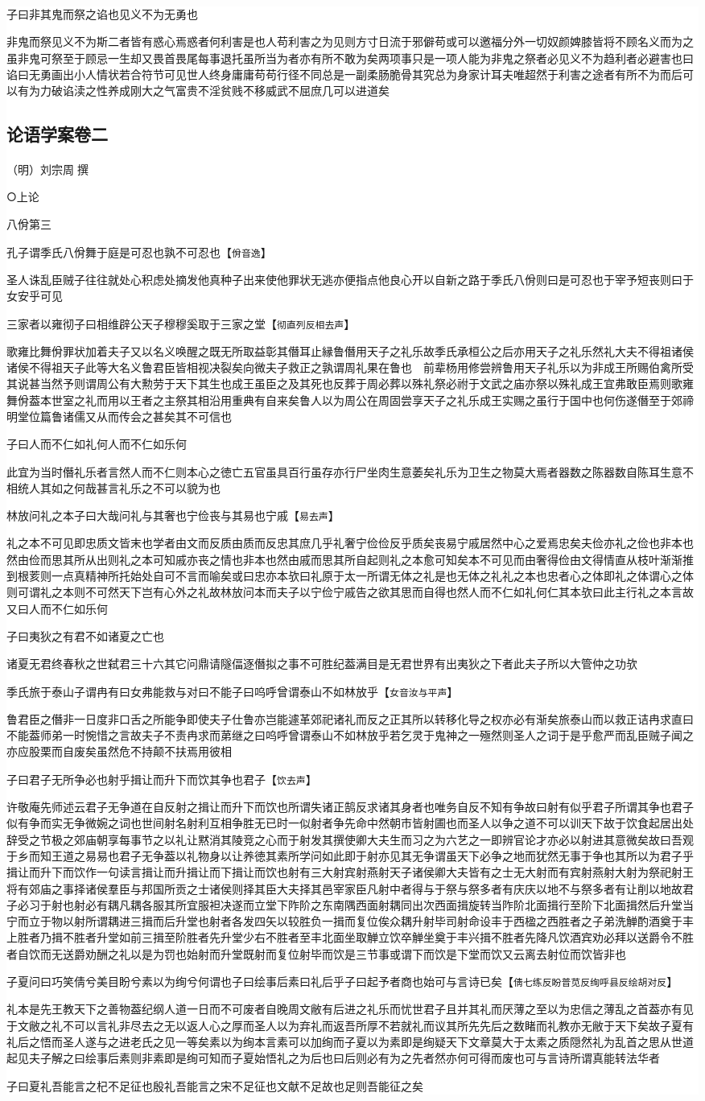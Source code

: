 子曰非其鬼而祭之谄也见义不为无勇也  

非鬼而祭见义不为斯二者皆有惑心焉惑者何利害是也人苟利害之为见则方寸日流于邪僻苟或可以邀福分外一切奴颜婢膝皆将不顾名义而为之虽非鬼可祭至于顾忌一生却又畏首畏尾每事退托虽所当为者亦有所不敢为矣两项事只是一项人能为非鬼之祭者必见义不为趋利者必避害也曰谄曰无勇画出小人情状若合符节可见世人终身庸庸苟苟行径不同总是一副柔肠脆骨其究总为身家计耳夫唯超然于利害之途者有所不为而后可以有为力破谄渎之性养成刚大之气富贵不淫贫贱不移威武不屈庶几可以进道矣  

## 论语学案卷二

（明）刘宗周 撰  

○上论  

八佾第三  

孔子谓季氏八佾舞于庭是可忍也孰不可忍也【`佾音逸`】  

圣人诛乱臣贼子往往就处心积虑处摘发他真种子出来使他罪状无逃亦便指点他良心开以自新之路于季氏八佾则曰是可忍也于宰予短丧则曰于女安乎可见  

三家者以雍彻子曰相维辟公天子穆穆奚取于三家之堂【`彻直列反相去声`】  

歌雍比舞佾罪状加着夫子又以名义唤醒之既无所取益彰其僭耳止縁鲁僭用天子之礼乐故季氏承桓公之后亦用天子之礼乐然礼大夫不得祖诸侯诸侯不得祖天子此等大名义鲁君臣皆相视决裂矣向微夫子救正之孰谓周礼果在鲁也　前辈杨用修尝辨鲁用天子礼乐以为非成王所赐伯禽所受其说甚当然予则谓周公有大勲劳于天下其生也成王虽臣之及其死也反葬于周必葬以殊礼祭必祔于文武之庙亦祭以殊礼成王宜弗敢臣焉则歌雍舞佾葢本世室之礼而用以王者之主祭其相沿用重典有自来矣鲁人以为周公在周固尝享天子之礼乐成王实赐之虽行于国中也何伤遂僭至于郊禘明堂位篇鲁诸儒又从而传会之甚矣其不可信也  

子曰人而不仁如礼何人而不仁如乐何  

此宜为当时僭礼乐者言然人而不仁则本心之徳亡五官虽具百行虽存亦行尸坐肉生意萎矣礼乐为卫生之物莫大焉者器数之陈器数自陈耳生意不相统人其如之何哉甚言礼乐之不可以貌为也  

林放问礼之本子曰大哉问礼与其奢也宁俭丧与其易也宁戚【`易去声`】  

礼之本不可见即忠质文皆末也学者由文而反质由质而反忠其庶几乎礼奢宁俭俭反乎质矣丧易宁戚居然中心之爱焉忠矣夫俭亦礼之俭也非本也然由俭而思其所从出则礼之本可知戚亦丧之情也非本也然由戚而思其所自起则礼之本愈可知矣本不可见而由奢得俭由文得情直从枝叶渐渐推到根荄则一点真精神所托始处自可不言而喻矣或曰忠亦本欤曰礼原于太一所谓无体之礼是也无体之礼礼之本也忠者心之体即礼之体谓心之体则可谓礼之本则不可然天下岂有心外之礼故林放问本而夫子以宁俭宁戚告之欲其思而自得也然人而不仁如礼何仁其本欤曰此主行礼之本言故又曰人而不仁如乐何  

子曰夷狄之有君不如诸夏之亡也  

诸夏无君终春秋之世弑君三十六其它问鼎请隧偪逐僭拟之事不可胜纪葢满目是无君世界有出夷狄之下者此夫子所以大管仲之功欤  

季氏旅于泰山子谓冉有曰女弗能救与对曰不能子曰呜呼曾谓泰山不如林放乎【`女音汝与平声`】  

鲁君臣之僭非一日度非口舌之所能争即使夫子仕鲁亦岂能遽革郊祀诸礼而反之正其所以转移化导之权亦必有渐矣旅泰山而以救正诘冉求直曰不能葢师弟一时惋惜之言故夫子不责冉求而苐继之曰呜呼曾谓泰山不如林放乎若乞灵于鬼神之一殛然则圣人之词于是乎愈严而乱臣贼子闻之亦应股栗而自废矣虽然危不持颠不扶焉用彼相  

子曰君子无所争必也射乎揖让而升下而饮其争也君子【`饮去声`】  

许敬庵先师述云君子无争道在自反射之揖让而升下而饮也所谓失诸正鹄反求诸其身者也唯务自反不知有争故曰射有似乎君子所谓其争也君子似有争而实无争微婉之词也世间射名射利互相争胜无已时一似射者争先命中然朝市皆射圃也而圣人以争之道不可以训天下故于饮食起居出处辞受之节极之郊庙朝享每事节之以礼让黙消其陵竞之心而于射发其撰使卿大夫生而习之为六艺之一即辨官论才亦必以射进其意微矣故曰吾观于乡而知王道之易易也君子无争葢以礼物身以让养徳其素所学问如此即于射亦见其无争谓虽天下必争之地而犹然无事于争也其所以为君子乎揖让而升下而饮作一句读言揖让而升揖让而下揖让而饮也射有三大射宾射燕射天子诸侯卿大夫皆有之士无大射而有宾射燕射大射为祭祀射王将有郊庙之事择诸侯羣臣与邦国所贡之士诸侯则择其臣大夫择其邑宰家臣凡射中者得与于祭与祭多者有庆庆以地不与祭多者有让削以地故君子必习于射也射必有耦凡耦各服其所宜服袒决遂而立堂下阼阶之东南隅西面射耦同出次西面揖旋转当阼阶北面揖行至阶下北面揖然后升堂当宁而立于物以射所谓耦进三揖而后升堂也射者各发四矢以较胜负一揖而复位俟众耦升射毕司射命设丰于西楹之西胜者之子弟洗觯酌酒奠于丰上胜者乃揖不胜者升堂如前三揖至阶胜者先升堂少右不胜者至丰北面坐取觯立饮卒觯坐奠于丰兴揖不胜者先降凡饮酒宾劝必拜以送爵令不胜者自饮而无送爵劝酬之礼以是为罚也始射而升堂既射而复位射毕而饮是三节事或谓下而饮是下堂而饮又云离去射位而饮皆非也  

子夏问曰巧笑倩兮美目盼兮素以为绚兮何谓也子曰绘事后素曰礼后乎子曰起予者商也始可与言诗已矣【`倩七练反盼普苋反绚呼县反绘胡对反`】  

礼本是先王教天下之善物葢纪纲人道一日而不可废者自晚周文敝有后进之礼乐而忧世君子且并其礼而厌薄之至以为忠信之薄乱之首葢亦有见于文敝之礼不可以言礼非尽去之无以返人心之厚而圣人以为弃礼而返吾所厚不若就礼而议其所先先后之数睹而礼教亦无敝于天下矣故子夏有礼后之悟而圣人遂与之进老氏之见一等矣素以为绚本言素可以加绚而子夏以为素即是绚疑天下文章莫大于太素之质隠然礼为乱首之思从世道起见夫子解之曰绘事后素则非素即是绚可知而子夏始悟礼之为后也曰后则必有为之先者然亦何可得而废也可与言诗所谓真能转法华者  

子曰夏礼吾能言之杞不足征也殷礼吾能言之宋不足征也文献不足故也足则吾能征之矣  
